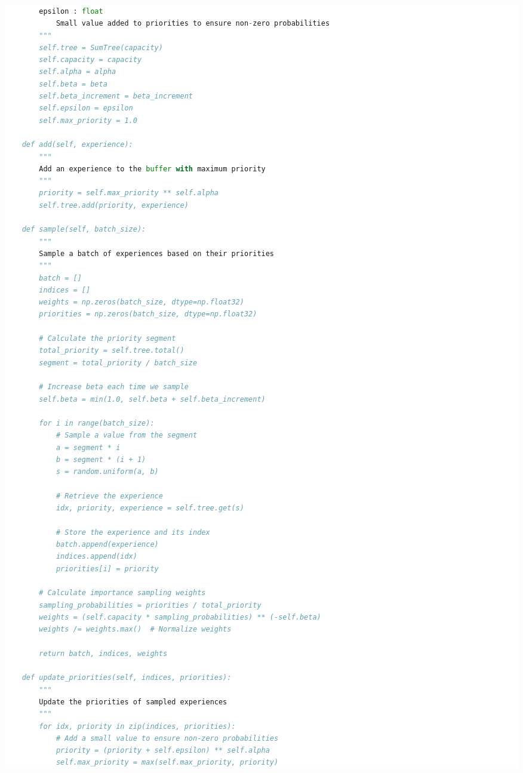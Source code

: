 ```python
        epsilon : float
            Small value added to priorities to ensure non-zero probabilities
        """
        self.tree = SumTree(capacity)
        self.capacity = capacity
        self.alpha = alpha
        self.beta = beta
        self.beta_increment = beta_increment
        self.epsilon = epsilon
        self.max_priority = 1.0
        
    def add(self, experience):
        """
        Add an experience to the buffer with maximum priority
        """
        priority = self.max_priority ** self.alpha
        self.tree.add(priority, experience)
    
    def sample(self, batch_size):
        """
        Sample a batch of experiences based on their priorities
        """
        batch = []
        indices = []
        weights = np.zeros(batch_size, dtype=np.float32)
        priorities = np.zeros(batch_size, dtype=np.float32)
        
        # Calculate the priority segment
        total_priority = self.tree.total()
        segment = total_priority / batch_size
        
        # Increase beta each time we sample
        self.beta = min(1.0, self.beta + self.beta_increment)
        
        for i in range(batch_size):
            # Sample a value from the segment
            a = segment * i
            b = segment * (i + 1)
            s = random.uniform(a, b)
            
            # Retrieve the experience
            idx, priority, experience = self.tree.get(s)
            
            # Store the experience and its index
            batch.append(experience)
            indices.append(idx)
            priorities[i] = priority
        
        # Calculate importance sampling weights
        sampling_probabilities = priorities / total_priority
        weights = (self.capacity * sampling_probabilities) ** (-self.beta)
        weights /= weights.max()  # Normalize weights
        
        return batch, indices, weights
    
    def update_priorities(self, indices, priorities):
        """
        Update the priorities of sampled experiences
        """
        for idx, priority in zip(indices, priorities):
            # Add a small value to ensure non-zero probabilities
            priority = (priority + self.epsilon) ** self.alpha
            self.max_priority = max(self.max_priority, priority)
```